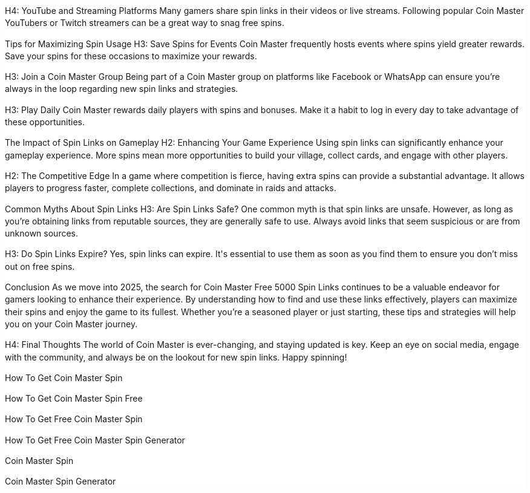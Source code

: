 H4: YouTube and Streaming Platforms
Many gamers share spin links in their videos or live streams. Following popular Coin Master YouTubers or Twitch streamers can be a great way to snag free spins.

Tips for Maximizing Spin Usage
H3: Save Spins for Events
Coin Master frequently hosts events where spins yield greater rewards. Save your spins for these occasions to maximize your rewards.

H3: Join a Coin Master Group
Being part of a Coin Master group on platforms like Facebook or WhatsApp can ensure you’re always in the loop regarding new spin links and strategies.

H3: Play Daily
Coin Master rewards daily players with spins and bonuses. Make it a habit to log in every day to take advantage of these opportunities.

The Impact of Spin Links on Gameplay
H2: Enhancing Your Game Experience
Using spin links can significantly enhance your gameplay experience. More spins mean more opportunities to build your village, collect cards, and engage with other players.

H2: The Competitive Edge
In a game where competition is fierce, having extra spins can provide a substantial advantage. It allows players to progress faster, complete collections, and dominate in raids and attacks.

Common Myths About Spin Links
H3: Are Spin Links Safe?
One common myth is that spin links are unsafe. However, as long as you’re obtaining links from reputable sources, they are generally safe to use. Always avoid links that seem suspicious or are from unknown sources.

H3: Do Spin Links Expire?
Yes, spin links can expire. It's essential to use them as soon as you find them to ensure you don’t miss out on free spins.

Conclusion
As we move into 2025, the search for Coin Master Free 5000 Spin Links continues to be a valuable endeavor for gamers looking to enhance their experience. By understanding how to find and use these links effectively, players can maximize their spins and enjoy the game to its fullest. Whether you’re a seasoned player or just starting, these tips and strategies will help you on your Coin Master journey.

H4: Final Thoughts
The world of Coin Master is ever-changing, and staying updated is key. Keep an eye on social media, engage with the community, and always be on the lookout for new spin links. Happy spinning!

How To Get Coin Master Spin

How To Get Coin Master Spin Free

How To Get Free Coin Master Spin

How To Get Free Coin Master Spin Generator

Coin Master Spin

Coin Master Spin Generator
